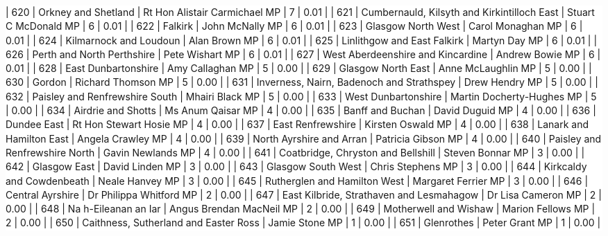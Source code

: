| 620 | Orkney and Shetland | Rt Hon Alistair Carmichael MP | 7 | 0.01 |
| 621 | Cumbernauld, Kilsyth and Kirkintilloch East | Stuart C McDonald MP | 6 | 0.01 |
| 622 | Falkirk | John McNally MP | 6 | 0.01 |
| 623 | Glasgow North West | Carol Monaghan MP | 6 | 0.01 |
| 624 | Kilmarnock and Loudoun | Alan Brown MP | 6 | 0.01 |
| 625 | Linlithgow and East Falkirk | Martyn Day MP | 6 | 0.01 |
| 626 | Perth and North Perthshire | Pete Wishart MP | 6 | 0.01 |
| 627 | West Aberdeenshire and Kincardine | Andrew Bowie MP | 6 | 0.01 |
| 628 | East Dunbartonshire | Amy Callaghan MP | 5 | 0.00 |
| 629 | Glasgow North East | Anne McLaughlin MP | 5 | 0.00 |
| 630 | Gordon | Richard Thomson MP | 5 | 0.00 |
| 631 | Inverness, Nairn, Badenoch and Strathspey | Drew Hendry MP | 5 | 0.00 |
| 632 | Paisley and Renfrewshire South | Mhairi Black MP | 5 | 0.00 |
| 633 | West Dunbartonshire | Martin Docherty-Hughes MP | 5 | 0.00 |
| 634 | Airdrie and Shotts | Ms Anum Qaisar MP | 4 | 0.00 |
| 635 | Banff and Buchan | David Duguid MP | 4 | 0.00 |
| 636 | Dundee East | Rt Hon Stewart Hosie MP | 4 | 0.00 |
| 637 | East Renfrewshire | Kirsten Oswald MP | 4 | 0.00 |
| 638 | Lanark and Hamilton East | Angela Crawley MP | 4 | 0.00 |
| 639 | North Ayrshire and Arran | Patricia Gibson MP | 4 | 0.00 |
| 640 | Paisley and Renfrewshire North | Gavin Newlands MP | 4 | 0.00 |
| 641 | Coatbridge, Chryston and Bellshill | Steven Bonnar MP | 3 | 0.00 |
| 642 | Glasgow East | David Linden MP | 3 | 0.00 |
| 643 | Glasgow South West | Chris Stephens MP | 3 | 0.00 |
| 644 | Kirkcaldy and Cowdenbeath | Neale Hanvey MP | 3 | 0.00 |
| 645 | Rutherglen and Hamilton West | Margaret Ferrier MP | 3 | 0.00 |
| 646 | Central Ayrshire | Dr Philippa Whitford MP | 2 | 0.00 |
| 647 | East Kilbride, Strathaven and Lesmahagow | Dr Lisa Cameron MP | 2 | 0.00 |
| 648 | Na h-Eileanan an Iar | Angus Brendan MacNeil MP | 2 | 0.00 |
| 649 | Motherwell and Wishaw | Marion Fellows MP | 2 | 0.00 |
| 650 | Caithness, Sutherland and Easter Ross | Jamie Stone MP | 1 | 0.00 |
| 651 | Glenrothes | Peter Grant MP | 1 | 0.00 |
